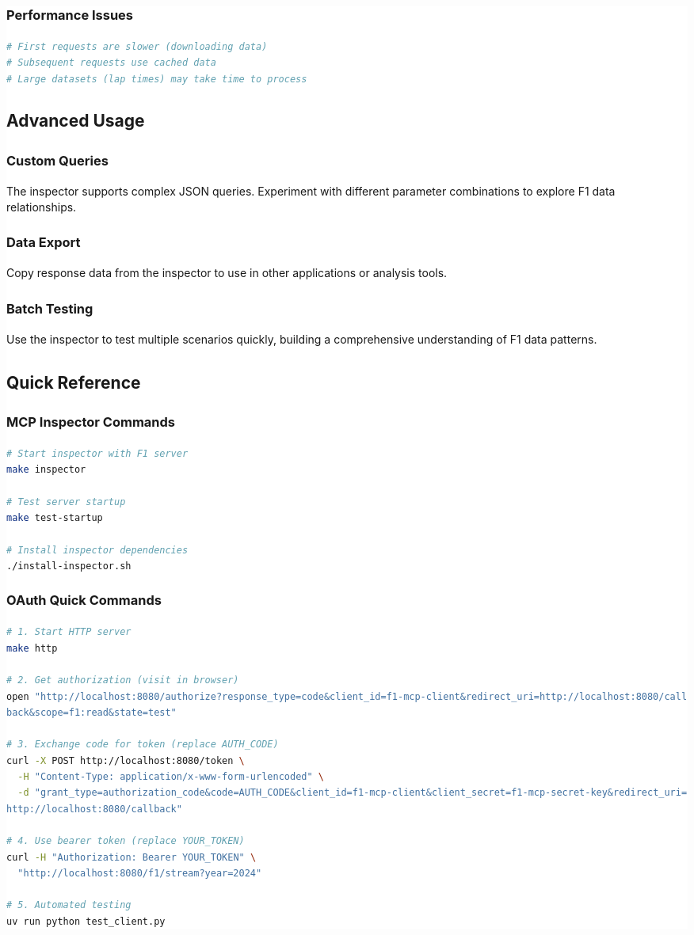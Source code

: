 ### Performance Issues
```bash
# First requests are slower (downloading data)
# Subsequent requests use cached data
# Large datasets (lap times) may take time to process
```

## Advanced Usage

### Custom Queries
The inspector supports complex JSON queries. Experiment with different parameter combinations to explore F1 data relationships.

### Data Export
Copy response data from the inspector to use in other applications or analysis tools.

### Batch Testing
Use the inspector to test multiple scenarios quickly, building a comprehensive understanding of F1 data patterns.

## Quick Reference

### MCP Inspector Commands
```bash
# Start inspector with F1 server
make inspector

# Test server startup
make test-startup

# Install inspector dependencies
./install-inspector.sh
```

### OAuth Quick Commands
```bash
# 1. Start HTTP server
make http

# 2. Get authorization (visit in browser)
open "http://localhost:8080/authorize?response_type=code&client_id=f1-mcp-client&redirect_uri=http://localhost:8080/callback&scope=f1:read&state=test"

# 3. Exchange code for token (replace AUTH_CODE)
curl -X POST http://localhost:8080/token \
  -H "Content-Type: application/x-www-form-urlencoded" \
  -d "grant_type=authorization_code&code=AUTH_CODE&client_id=f1-mcp-client&client_secret=f1-mcp-secret-key&redirect_uri=http://localhost:8080/callback"

# 4. Use bearer token (replace YOUR_TOKEN)
curl -H "Authorization: Bearer YOUR_TOKEN" \
  "http://localhost:8080/f1/stream?year=2024"

# 5. Automated testing
uv run python test_client.py
```
